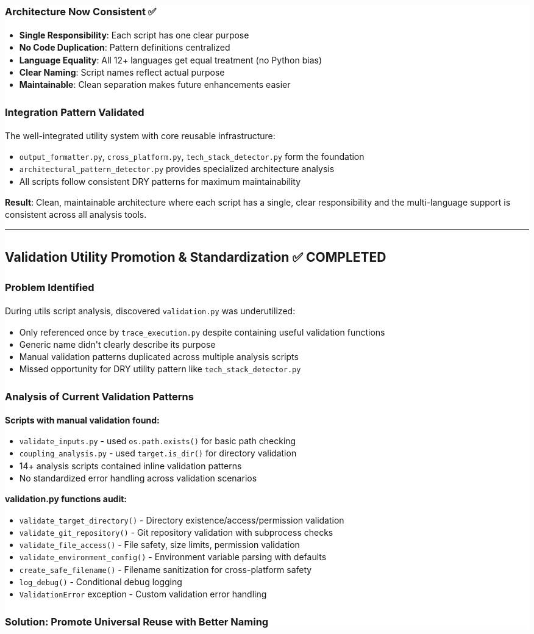 ### Architecture Now Consistent ✅

- **Single Responsibility**: Each script has one clear purpose
- **No Code Duplication**: Pattern definitions centralized
- **Language Equality**: All 12+ languages get equal treatment (no Python bias)
- **Clear Naming**: Script names reflect actual purpose
- **Maintainable**: Clean separation makes future enhancements easier

### Integration Pattern Validated

The well-integrated utility system with core reusable infrastructure:

- `output_formatter.py`, `cross_platform.py`, `tech_stack_detector.py` form the foundation
- `architectural_pattern_detector.py` provides specialized architecture analysis
- All scripts follow consistent DRY patterns for maximum maintainability

**Result**: Clean, maintainable architecture where each script has a single, clear responsibility and the multi-language support is consistent across all analysis tools.

---

## Validation Utility Promotion & Standardization ✅ COMPLETED

### Problem Identified

During utils script analysis, discovered `validation.py` was underutilized:

- Only referenced once by `trace_execution.py` despite containing useful validation functions
- Generic name didn't clearly describe its purpose
- Manual validation patterns duplicated across multiple analysis scripts
- Missed opportunity for DRY utility pattern like `tech_stack_detector.py`

### Analysis of Current Validation Patterns

**Scripts with manual validation found:**

- `validate_inputs.py` - used `os.path.exists()` for basic path checking
- `coupling_analysis.py` - used `target.is_dir()` for directory validation
- 14+ analysis scripts contained inline validation patterns
- No standardized error handling across validation scenarios

**validation.py functions audit:**

- `validate_target_directory()` - Directory existence/access/permission validation
- `validate_git_repository()` - Git repository validation with subprocess checks
- `validate_file_access()` - File safety, size limits, permission validation
- `validate_environment_config()` - Environment variable parsing with defaults
- `create_safe_filename()` - Filename sanitization for cross-platform safety
- `log_debug()` - Conditional debug logging
- `ValidationError` exception - Custom validation error handling

### Solution: Promote Universal Reuse with Better Naming

